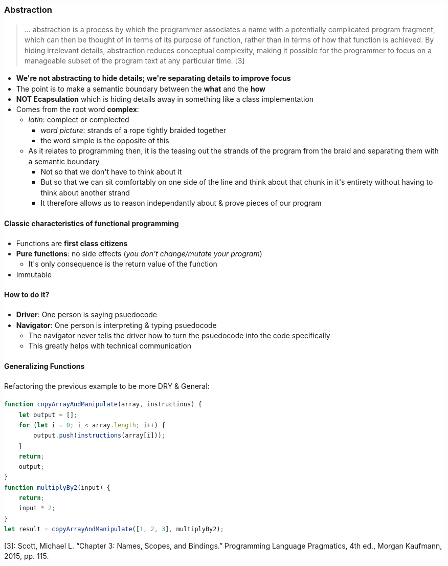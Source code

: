 ### Abstraction

> ... abstraction is a process by which the programmer associates a name with a potentially complicated program fragment, which can then be thought of in terms of its purpose of function, rather than in terms of how that function is achieved. By hiding irrelevant details, abstraction reduces conceptual complexity, making it possible for the programmer to focus on a manageable subset of the program text at any particular time. [3]

-   **We're not abstracting to hide details; we're separating details to improve focus**
-   The point is to make a semantic boundary between the **what** and the **how**
-   **NOT Ecapsulation** which is hiding details away in something like a class implementation
-   Comes from the root word **complex**:
    -   _latin_: complect or complected
        -   _word picture_: strands of a rope tightly braided together
        -   the word simple is the opposite of this
    -   As it relates to programming then, it is the teasing out the strands of the program from the braid and separating them with a semantic boundary
        -   Not so that we don't have to think about it
        -   But so that we can sit comfortably on one side of the line and think about that chunk in it's entirety without having to think about another strand
        -   It therefore allows us to reason independantly about & prove pieces of our program

#### Classic characteristics of functional programming

-   Functions are **first class citizens**
-   **Pure functions**: no side effects (_you don't change/mutate your program_)
    -   It's only consequence is the return value of the function
-   Immutable

#### How to do it?

-   **Driver**: One person is saying psuedocode
-   **Navigator**: One person is interpreting & typing psuedocode
    -   The navigator never tells the driver how to turn the psuedocode into the code specifically
    -   This greatly helps with technical communication

#### Generalizing Functions

Refactoring the previous example to be more DRY & General:

```js
function copyArrayAndManipulate(array, instructions) {
    let output = [];
    for (let i = 0; i < array.length; i++) {
        output.push(instructions(array[i]));
    }
    return;
    output;
}
function multiplyBy2(input) {
    return;
    input * 2;
}
let result = copyArrayAndManipulate([1, 2, 3], multiplyBy2);
```


[1]: http://randycoulman.com/blog/2016/06/14/thinking-in-ramda-declarative-programming/
[2]: http://randycoulman.com/blog/2016/06/21/thinking-in-ramda-pointfree-style/
[3]: Scott, Michael L. “Chapter 3: Names, Scopes, and Bindings.” Programming Language Pragmatics, 4th ed., Morgan Kaufmann, 2015, pp. 115.